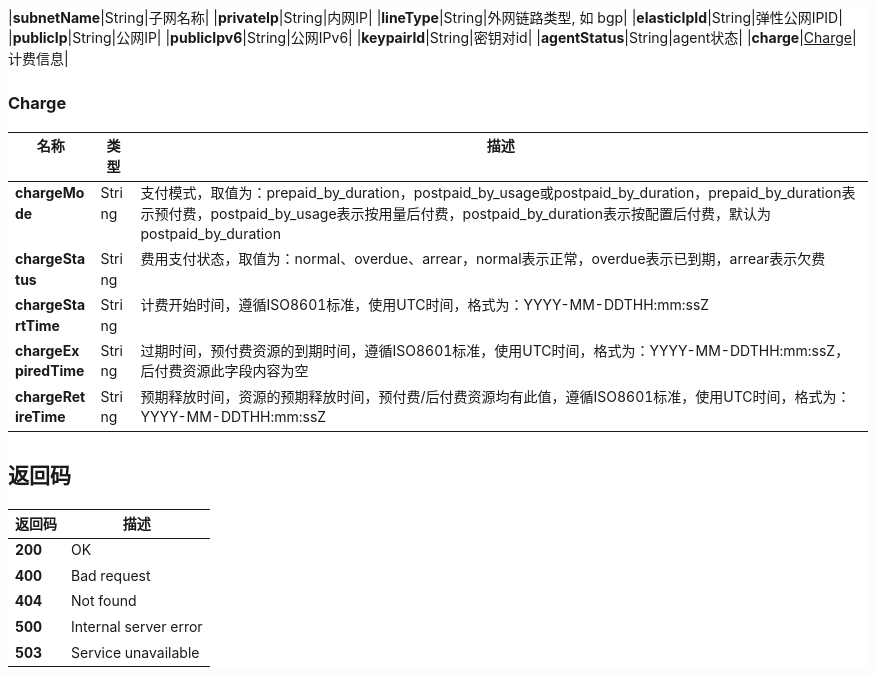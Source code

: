 |**subnetName**|String|子网名称|
|**privateIp**|String|内网IP|
|**lineType**|String|外网链路类型, 如 bgp|
|**elasticIpId**|String|弹性公网IPID|
|**publicIp**|String|公网IP|
|**publicIpv6**|String|公网IPv6|
|**keypairId**|String|密钥对id|
|**agentStatus**|String|agent状态|
|**charge**|[Charge](describeinstances#charge)|计费信息|
### <div id="charge">Charge</div>
|名称|类型|描述|
|---|---|---|
|**chargeMode**|String|支付模式，取值为：prepaid_by_duration，postpaid_by_usage或postpaid_by_duration，prepaid_by_duration表示预付费，postpaid_by_usage表示按用量后付费，postpaid_by_duration表示按配置后付费，默认为postpaid_by_duration|
|**chargeStatus**|String|费用支付状态，取值为：normal、overdue、arrear，normal表示正常，overdue表示已到期，arrear表示欠费|
|**chargeStartTime**|String|计费开始时间，遵循ISO8601标准，使用UTC时间，格式为：YYYY-MM-DDTHH:mm:ssZ|
|**chargeExpiredTime**|String|过期时间，预付费资源的到期时间，遵循ISO8601标准，使用UTC时间，格式为：YYYY-MM-DDTHH:mm:ssZ，后付费资源此字段内容为空|
|**chargeRetireTime**|String|预期释放时间，资源的预期释放时间，预付费/后付费资源均有此值，遵循ISO8601标准，使用UTC时间，格式为：YYYY-MM-DDTHH:mm:ssZ|

## 返回码
|返回码|描述|
|---|---|
|**200**|OK|
|**400**|Bad request|
|**404**|Not found|
|**500**|Internal server error|
|**503**|Service unavailable|
